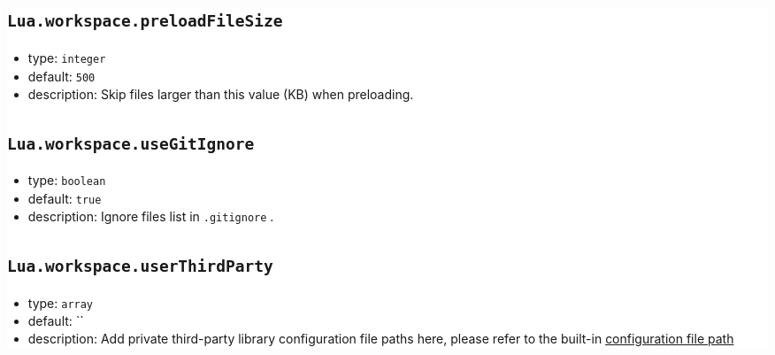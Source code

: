 ## `Lua.workspace.preloadFileSize`
- type: `integer`
- default: `500`
- description:    Skip files larger than this value (KB) when preloading.
## `Lua.workspace.useGitIgnore`
- type: `boolean`
- default: `true`
- description:    Ignore files list in `.gitignore` .
## `Lua.workspace.userThirdParty`
- type: `array`
- default: ``
- description:    Add private third-party library configuration file paths here, please refer to the built-in [configuration file path](https://github.com/LuaLS/lua-language-server/tree/master/meta/3rd)
